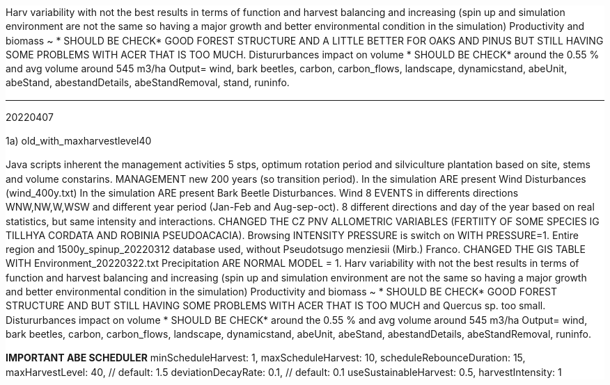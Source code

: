 Harv variability with not the best results in terms of function and harvest balancing and increasing (spin up and simulation environment are not the same so having a major growth and better environmental condition in the simulation) 
Productivity and biomass ~ * SHOULD BE CHECK*
GOOD FOREST STRUCTURE AND A LITTLE BETTER FOR OAKS AND PINUS BUT STILL HAVING SOME PROBLEMS WITH ACER THAT IS TOO MUCH.
Distururbances impact on volume * SHOULD BE CHECK* around the 0.55 % and avg volume around 545 m3/ha
Output= wind, bark beetles, carbon, carbon_flows, landscape, dynamicstand, abeUnit, abeStand, abestandDetails, abeStandRemoval, stand, runinfo.


___________________________________________________________________________________
20220407

1a) old_with_maxharvestlevel40

Java scripts inherent the management activities 5 stps, optimum rotation period and silviculture plantation based on site, stems and volume constarins.
MANAGEMENT new 200 years (so transition period). 
In the simulation ARE present Wind Disturbances (wind_400y.txt)
In the simulation ARE present Bark Beetle Disturbances. 
Wind 8 EVENTS in differents directions WNW,NW,W,WSW and different year period (Jan-Feb and Aug-sep-oct). 8 different directions and day of the year based on real statistics, but same intensity and interactions. 
CHANGED THE CZ PNV ALLOMETRIC VARIABLES (FERTIITY OF SOME SPECIES IG TILLHYA CORDATA AND ROBINIA PSEUDOACACIA).
Browsing INTENSITY PRESSURE is switch on WITH PRESSURE=1.
Entire region and 1500y_spinup_20220312 database used, without Pseudotsugo menziesii (Mirb.) Franco.
CHANGED THE GIS TABLE WITH Environment_20220322.txt
Precipitation ARE NORMAL MODEL <precipitation> = 1.
Harv variability with not the best results in terms of function and harvest balancing and increasing (spin up and simulation environment are not the same so having a major growth and better environmental condition in the simulation) 
Productivity and biomass ~ * SHOULD BE CHECK*
GOOD FOREST STRUCTURE AND BUT STILL HAVING SOME PROBLEMS WITH ACER THAT IS TOO MUCH and Quercus sp. too small.
Distururbances impact on volume * SHOULD BE CHECK* around the 0.55 % and avg volume around 545 m3/ha
Output= wind, bark beetles, carbon, carbon_flows, landscape, dynamicstand, abeUnit, abeStand, abestandDetails, abeStandRemoval, runinfo.

****IMPORTANT ABE SCHEDULER**** 
                                 minScheduleHarvest: 1,
				 maxScheduleHarvest: 10,
				 scheduleRebounceDuration: 15,
				 maxHarvestLevel: 40, // default: 1.5
				 deviationDecayRate: 0.1,  // default: 0.1 
				 useSustainableHarvest: 0.5,
				 harvestIntensity: 1


